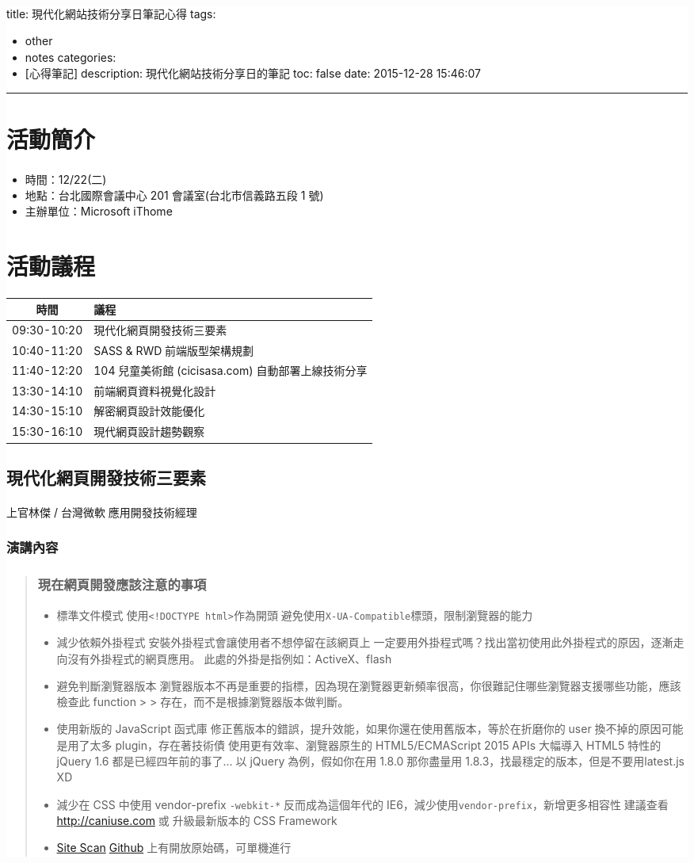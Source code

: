 title: 現代化網站技術分享日筆記心得
tags:
  - other
  - notes
categories:
  - [心得筆記]
description: 現代化網站技術分享日的筆記
toc: false
date: 2015-12-28 15:46:07
---

# 活動簡介
- 時間：12/22(二) 
- 地點：台北國際會議中心 201 會議室(台北市信義路五段 1 號)
- 主辦單位：Microsoft  iThome

# 活動議程
|時間   |   議程|
|-------|:------|
|09:30-10:20| 現代化網頁開發技術三要素
|10:40-11:20|   SASS & RWD 前端版型架構規劃|
|11:40-12:20|   104 兒童美術館 (cicisasa.com) 自動部署上線技術分享|
|13:30-14:10|   前端網頁資料視覺化設計|
|14:30-15:10|   解密網頁設計效能優化 |
|15:30-16:10|   現代網頁設計趨勢觀察|

## 現代化網頁開發技術三要素
上官林傑 / 台灣微軟 應用開發技術經理

### 演講內容
> ### 現在網頁開發應該注意的事項
> - 標準文件模式
> 使用`<!DOCTYPE html>`作為開頭
> 避免使用`X-UA-Compatible`標頭，限制瀏覽器的能力
> 
> - 減少依賴外掛程式
> 安裝外掛程式會讓使用者不想停留在該網頁上
> 一定要用外掛程式嗎？找出當初使用此外掛程式的原因，逐漸走向沒有外掛程式的網頁應用。
> 此處的外掛是指例如：ActiveX、flash
> 
> - 避免判斷瀏覽器版本
瀏覽器版本不再是重要的指標，因為現在瀏覽器更新頻率很高，你很難記住哪些瀏覽器支援哪些功能，應該檢查此 function > > 存在，而不是根據瀏覽器版本做判斷。
>  
> - 使用新版的 JavaScript 函式庫
> 修正舊版本的錯誤，提升效能，如果你還在使用舊版本，等於在折磨你的 user
> 換不掉的原因可能是用了太多 plugin，存在著技術債
> 使用更有效率、瀏覽器原生的 HTML5/ECMAScript 2015 APIs
> 大幅導入 HTML5 特性的 jQuery 1.6 都是已經四年前的事了...
> 以 jQuery 為例，假如你在用 1.8.0 那你盡量用 1.8.3，找最穩定的版本，但是不要用latest.js XD
> 
> - 減少在 CSS 中使用 vendor-prefix
> `-webkit-*` 反而成為這個年代的 IE6，減少使用`vendor-prefix`，新增更多相容性
> 建議查看 http://caniuse.com 或 升級最新版本的 CSS Framework
> 
> - [Site Scan](https://dev.windows.com/zh-tw/microsoft-edge/tools/staticscan/)
> [Github](https://github.com/MicrosoftEdge/static-code-scan) 上有開放原始碼，可單機進行